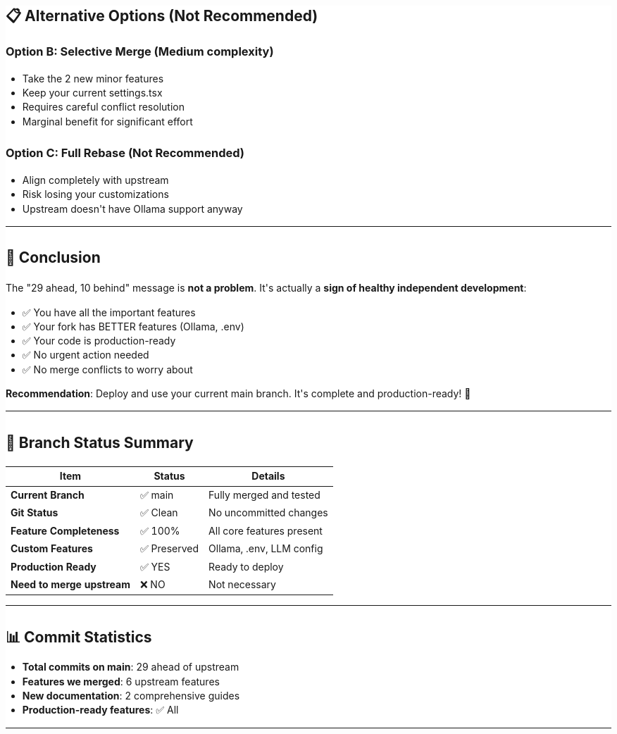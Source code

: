 ## 📋 Alternative Options (Not Recommended)

### Option B: Selective Merge (Medium complexity)
- Take the 2 new minor features
- Keep your current settings.tsx
- Requires careful conflict resolution
- Marginal benefit for significant effort

### Option C: Full Rebase (Not Recommended)
- Align completely with upstream
- Risk losing your customizations
- Upstream doesn't have Ollama support anyway

---

## 📌 Conclusion

The "29 ahead, 10 behind" message is **not a problem**. It's actually a **sign of healthy independent development**:

- ✅ You have all the important features
- ✅ Your fork has BETTER features (Ollama, .env)
- ✅ Your code is production-ready
- ✅ No urgent action needed
- ✅ No merge conflicts to worry about

**Recommendation**: Deploy and use your current main branch. It's complete and production-ready! 🚀

---

## 🔗 Branch Status Summary

| Item | Status | Details |
|------|--------|---------|
| **Current Branch** | ✅ main | Fully merged and tested |
| **Git Status** | ✅ Clean | No uncommitted changes |
| **Feature Completeness** | ✅ 100% | All core features present |
| **Custom Features** | ✅ Preserved | Ollama, .env, LLM config |
| **Production Ready** | ✅ YES | Ready to deploy |
| **Need to merge upstream** | ❌ NO | Not necessary |

---

## 📊 Commit Statistics

- **Total commits on main**: 29 ahead of upstream
- **Features we merged**: 6 upstream features
- **New documentation**: 2 comprehensive guides
- **Production-ready features**: ✅ All

---